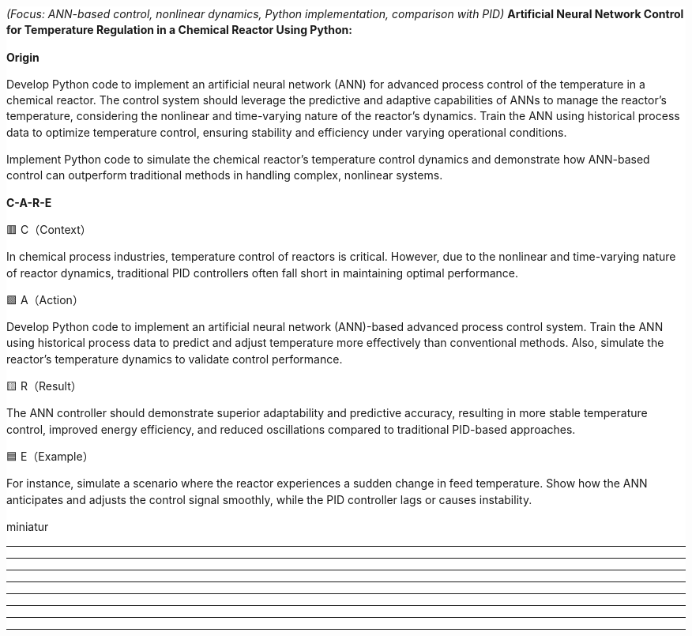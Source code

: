 *(Focus: ANN-based control, nonlinear dynamics, Python implementation, comparison with PID)*
**Artificial Neural Network Control for Temperature Regulation in a Chemical Reactor Using Python:**

**Origin**

Develop Python code to implement an artificial neural network (ANN) for advanced process control of the temperature in a chemical reactor. The control system should leverage the predictive and adaptive capabilities of ANNs to manage the reactor’s temperature, considering the nonlinear and time-varying nature of the reactor’s dynamics. Train the ANN using historical process data to optimize temperature control, ensuring stability and efficiency under varying operational conditions.

Implement Python code to simulate the chemical reactor’s temperature control dynamics and demonstrate how ANN-based control can outperform traditional methods in handling complex, nonlinear systems.

**C-A-R-E**

🟥 C（Context）

In chemical process industries, temperature control of reactors is critical. However, due to the nonlinear and time-varying nature of reactor dynamics, traditional PID controllers often fall short in maintaining optimal performance.

🟩 A（Action）

Develop Python code to implement an artificial neural network (ANN)-based advanced process control system. Train the ANN using historical process data to predict and adjust temperature more effectively than conventional methods. Also, simulate the reactor’s temperature dynamics to validate control performance.

🟨 R（Result）

The ANN controller should demonstrate superior adaptability and predictive accuracy, resulting in more stable temperature control, improved energy efficiency, and reduced oscillations compared to traditional PID-based approaches.

🟦 E（Example）

For instance, simulate a scenario where the reactor experiences a sudden change in feed temperature. Show how the ANN anticipates and adjusts the control signal smoothly, while the PID controller lags or causes instability.

 miniatur

****

****

****

****

****

****

****

****

